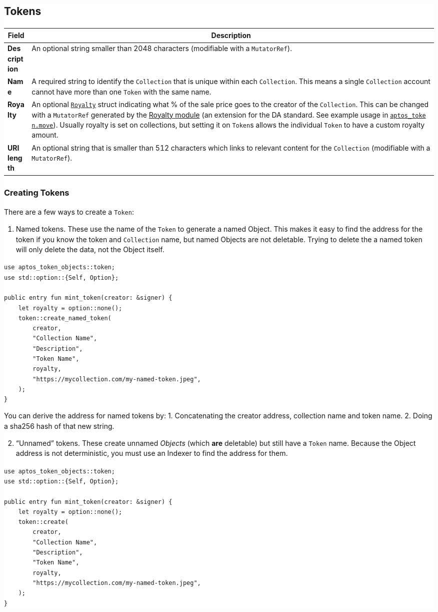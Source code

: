 ## Tokens

| **Field** | **Description** |
|-----------|-----------------|
| **Description** | An optional string smaller than 2048 characters (modifiable with a `MutatorRef`). |
| **Name** | A required string to identify the `Collection` that is unique within each `Collection`. This means a single `Collection` account cannot have more than one `Token` with the same name. |
| **Royalty** | An optional [`Royalty`](https://aptos.dev/reference/move/?branch=mainnet&page=aptos-token-objects/doc/royalty.md#0x4_royalty_Royalty) struct indicating what % of the sale price goes to the creator of the `Collection`. This can be changed with a `MutatorRef` generated by the [Royalty module](https://github.com/aptos-labs/aptos-core/blob/main/aptos-move/framework/aptos-token-objects/sources/royalty.move) (an extension for the DA standard. See example usage in [`aptos_token.move`](https://github.com/aptos-labs/aptos-core/blob/main/aptos-move/framework/aptos-token-objects/sources/aptos_token.move)). Usually royalty is set on collections, but setting it on `Token`s allows the individual `Token` to have a custom royalty amount. |
| **URI length** | An optional string that is smaller than 512 characters which links to relevant content for the `Collection` (modifiable with a `MutatorRef`). |

### Creating Tokens

There are a few ways to create a `Token`:

1. Named tokens. These use the name of the `Token` to generate a named Object. This makes it easy to find the address for the token if you know the token and `Collection` name, but named Objects are not deletable. Trying to delete the a named token will only delete the data, not the Object itself.

```move filename="example.move"
use aptos_token_objects::token;
use std::option::{Self, Option};

public entry fun mint_token(creator: &signer) {
    let royalty = option::none();
    token::create_named_token(
        creator,
        "Collection Name",
        "Description",
        "Token Name",
        royalty,
        "https://mycollection.com/my-named-token.jpeg",
    );
}
```

<Callout type="info">
You can derive the address for named tokens by:
1. Concatenating the creator address, collection name and token name.
2. Doing a sha256 hash of that new string.
</Callout>

2. “Unnamed” tokens. These create unnamed *Objects* (which **are** deletable) but still have a `Token` name. Because the Object address is not deterministic, you must use an Indexer to find the address for them.

```move filename="example.move"
use aptos_token_objects::token;
use std::option::{Self, Option};

public entry fun mint_token(creator: &signer) {
    let royalty = option::none();
    token::create(
        creator,
        "Collection Name",
        "Description",
        "Token Name",
        royalty,
        "https://mycollection.com/my-named-token.jpeg",
    );
}
```
